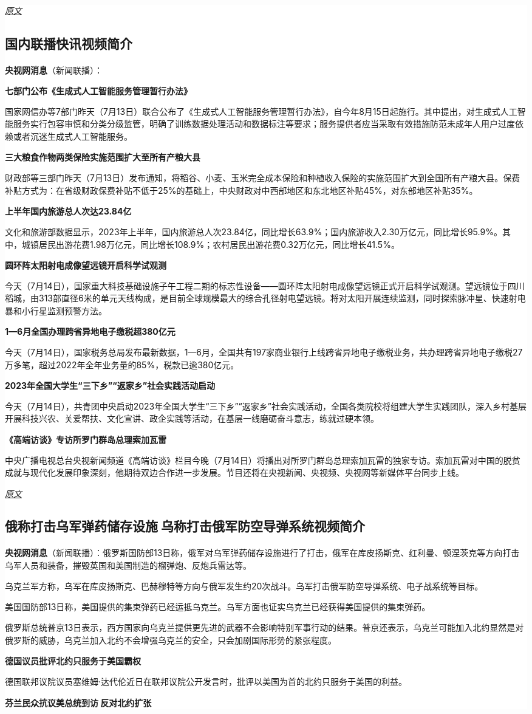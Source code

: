 *[原文](https://tv.cctv.com/2023/07/14/VIDEbqu4Oy7UUqFlMAlwMadk230714.shtml)*


## 国内联播快讯视频简介

**央视网消息**（新闻联播）：  

**七部门公布《生成式人工智能服务管理暂行办法》**  

国家网信办等7部门昨天（7月13日）联合公布了《生成式人工智能服务管理暂行办法》，自今年8月15日起施行。其中提出，对生成式人工智能服务实行包容审慎和分类分级监管，明确了训练数据处理活动和数据标注等要求；服务提供者应当采取有效措施防范未成年人用户过度依赖或者沉迷生成式人工智能服务。  

**三大粮食作物两类保险实施范围扩大至所有产粮大县**  

财政部等三部门昨天（7月13日）发布通知，将稻谷、小麦、玉米完全成本保险和种植收入保险的实施范围扩大到全国所有产粮大县。保费补贴方式为：在省级财政保费补贴不低于25%的基础上，中央财政对中西部地区和东北地区补贴45%，对东部地区补贴35%。  

**上半年国内旅游总人次达23.84亿**  

文化和旅游部数据显示，2023年上半年，国内旅游总人次23.84亿，同比增长63.9%；国内旅游收入2.30万亿元，同比增长95.9%。其中，城镇居民出游花费1.98万亿元，同比增长108.9%；农村居民出游花费0.32万亿元，同比增长41.5%。  

**圆环阵太阳射电成像望远镜开启科学试观测**  

今天（7月14日），国家重大科技基础设施子午工程二期的标志性设备——圆环阵太阳射电成像望远镜正式开启科学试观测。望远镜位于四川稻城，由313部直径6米的单元天线构成，是目前全球规模最大的综合孔径射电望远镜。将对太阳开展连续监测，同时探索脉冲星、快速射电暴和小行星监测预警方法。  

**1—6月全国办理跨省异地电子缴税超380亿元**  

今天（7月14日），国家税务总局发布最新数据，1—6月，全国共有197家商业银行上线跨省异地电子缴税业务，共办理跨省异地电子缴税27万多笔，超过2022年全年业务量的85%，税款已逾380亿元。  

**2023年全国大学生“三下乡”“返家乡”社会实践活动启动**  

今天（7月14日），共青团中央启动2023年全国大学生“三下乡”“返家乡”社会实践活动，全国各类院校将组建大学生实践团队，深入乡村基层开展科技兴农、关爱帮扶、文化宣讲、政企实践等活动，在基层一线磨砺奋斗意志，练就过硬本领。  

**《高端访谈》专访所罗门群岛总理索加瓦雷**  

中央广播电视总台央视新闻频道《高端访谈》栏目今晚（7月14日）将播出对所罗门群岛总理索加瓦雷的独家专访。索加瓦雷对中国的脱贫成就与现代化发展印象深刻，他期待双边合作进一步发展。节目还将在央视新闻、央视频、央视网等新媒体平台同步上线。

*[原文](https://tv.cctv.com/2023/07/14/VIDEBpD47AY4IuYrXf4jRcaE230714.shtml)*


## 俄称打击乌军弹药储存设施 乌称打击俄军防空导弹系统视频简介

**央视网消息**（新闻联播）：俄罗斯国防部13日称，俄军对乌军弹药储存设施进行了打击，俄军在库皮扬斯克、红利曼、顿涅茨克等方向打击乌军人员和装备，摧毁英国和美国制造的榴弹炮、反炮兵雷达等。  

乌克兰军方称，乌军在库皮扬斯克、巴赫穆特等方向与俄军发生约20次战斗。乌军打击俄军防空导弹系统、电子战系统等目标。  

美国国防部13日称，美国提供的集束弹药已经运抵乌克兰。乌军方面也证实乌克兰已经获得美国提供的集束弹药。  

俄罗斯总统普京13日表示，西方国家向乌克兰提供更先进的武器不会影响特别军事行动的结果。普京还表示，乌克兰可能加入北约显然是对俄罗斯的威胁，乌克兰加入北约不会增强乌克兰的安全，只会加剧国际形势的紧张程度。  

**德国议员批评北约只服务于美国霸权**  

德国联邦议院议员塞维姆·达代伦近日在联邦议院公开发言时，批评以美国为首的北约只服务于美国的利益。  

**芬兰民众抗议美总统到访 反对北约扩张**  
